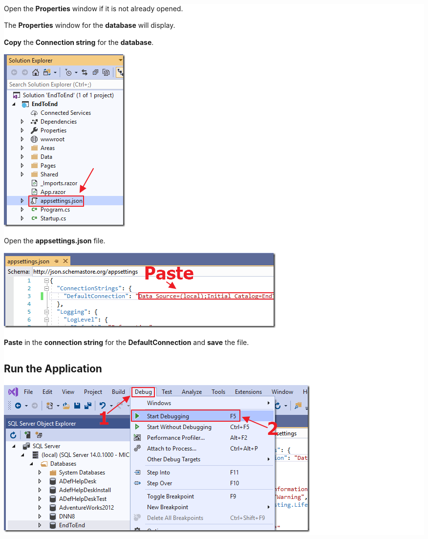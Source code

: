 Open the **Properties** window if it is not already opened.

The **Properties** window for the **database** will display.

**Copy** the **Connection string** for the **database**.

![image info](/img/blazor/3/19.png)

Open the **appsettings.json** file.

![image info](/img/blazor/3/20.png)

**Paste** in the **connection string** for the **DefaultConnection** and **save** the file.

## Run the Application

![image info](/img/blazor/3/21.png)
